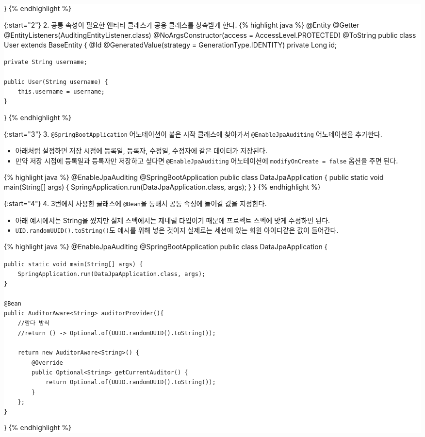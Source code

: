 }
{% endhighlight %}

{:start="2"}
2. 공통 속성이 필요한 엔티티 클래스가 공용 클래스를 상속받게 한다.
{% highlight java %}
@Entity
@Getter
@EntityListeners(AuditingEntityListener.class)
@NoArgsConstructor(access = AccessLevel.PROTECTED)
@ToString
public class User extends BaseEntity {
	@Id
	@GeneratedValue(strategy = GenerationType.IDENTITY)
	private Long id;
	
	private String username;
	
	public User(String username) {
		this.username = username;
	}
}
{% endhighlight %}

{:start="3"}
3. `@SpringBootApplication` 어노테이션이 붙은 시작 클래스에 찾아가서 `@EnableJpaAuditing` 어노테이션을 추가한다.

- 아래처럼 설정하면 저장 시점에 등록일, 등록자, 수정일, 수정자에 같은 데이터가 저장된다.
- 만약 저장 시점에 등록일과 등록자만 저장하고 싶다면 `@EnableJpaAuditing` 어노테이션에 `modifyOnCreate = false` 옵션을 주면 된다.

{% highlight java %}
@EnableJpaAuditing
@SpringBootApplication
public class DataJpaApplication {
	public static void main(String[] args) {
		SpringApplication.run(DataJpaApplication.class, args);
	}
}
{% endhighlight %}

{:start="4"}
4. 3번에서 사용한 클래스에 `@Bean`을 통해서 공통 속성에 들어갈 값을 지정한다.

- 아래 예시에서는 String을 썼지만 실제 스펙에서는 제네럴 타입이기 때문에 프로젝트 스펙에 맞게 수정하면 된다.
- `UID.randomUUID().toString()`도 예시를 위해 넣은 것이지 실제로는 세션에 있는 회원 아이디같은 값이 들어간다.

{% highlight java %}
@EnableJpaAuditing
@SpringBootApplication
public class DataJpaApplication {

	public static void main(String[] args) {
		SpringApplication.run(DataJpaApplication.class, args);
	}

	@Bean
	public AuditorAware<String> auditorProvider(){
		//람다 방식
		//return () -> Optional.of(UUID.randomUUID().toString());
		
		return new AuditorAware<String>() {
			@Override
			public Optional<String> getCurrentAuditor() {
				return Optional.of(UUID.randomUUID().toString());
			}
		};
	}
}
{% endhighlight %}